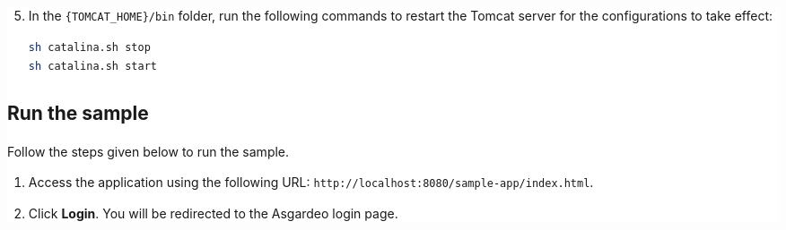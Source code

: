 5. In the `{TOMCAT_HOME}/bin` folder, run the following commands to restart the Tomcat server for the configurations to take effect:

    ```bash 
    sh catalina.sh stop
    sh catalina.sh start
    ```

## Run the sample

Follow the steps given below to run the sample.

1. Access the application using the following URL: `http://localhost:8080/sample-app/index.html`.

2. Click **Login**. You will be redirected to the Asgardeo login page.
